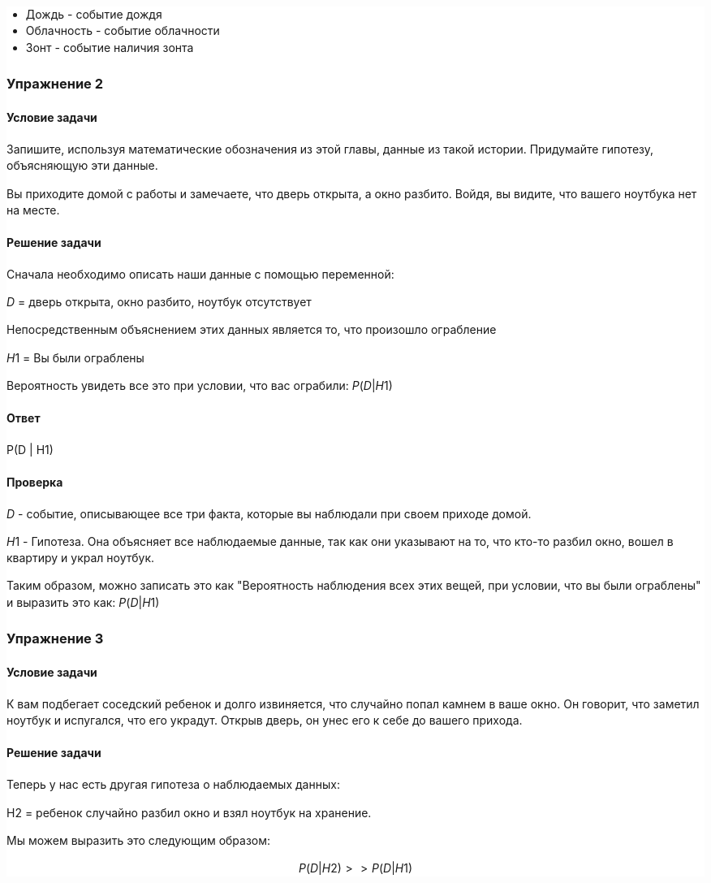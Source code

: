- Дождь - событие дождя
- Облачность - событие облачности
- Зонт - событие наличия зонта

### Упражнение 2

#### Условие задачи

Запишите, используя математические обозначения из этой главы, данные из такой истории. Придумайте гипотезу, объясняющую эти данные.

Вы приходите домой с работы и замечаете, что дверь открыта, а окно разбито. Войдя, вы видите, что вашего ноутбука нет на месте.

#### Решение задачи

Сначала необходимо описать наши данные с помощью переменной:

$D$ = дверь открыта, окно разбито, ноутбук отсутствует

Непосредственным объяснением этих данных является то, что произошло
ограбление

$H1$ = Вы были ограблены

Вероятность увидеть все это при условии, что вас ограбили: $P(D | H1)$

#### Ответ

P(D | H1)

#### Проверка

$D$ - событие, описывающее все три факта, которые вы наблюдали при своем приходе домой.

$H1$ - Гипотеза. Она объясняет все наблюдаемые данные, так как они указывают на то, что кто-то разбил окно, вошел в квартиру и украл ноутбук.

Таким образом, можно записать это как "Вероятность наблюдения всех этих вещей, при условии, что вы были ограблены" и выразить это как: $P(D|H1)$

### Упражнение 3

#### Условие задачи

К вам подбегает соседский ребенок и долго извиняется, что случайно попал камнем в ваше окно. Он говорит, что заметил ноутбук и испугался, что его украдут. Открыв дверь, он унес его к себе до вашего прихода.

#### Решение задачи

Теперь у нас есть другая гипотеза о наблюдаемых данных:

H2 = ребенок случайно разбил окно и взял ноутбук на хранение.

Мы можем выразить это следующим образом:

$$
P(D | H2) >> P(D | H1)
$$
